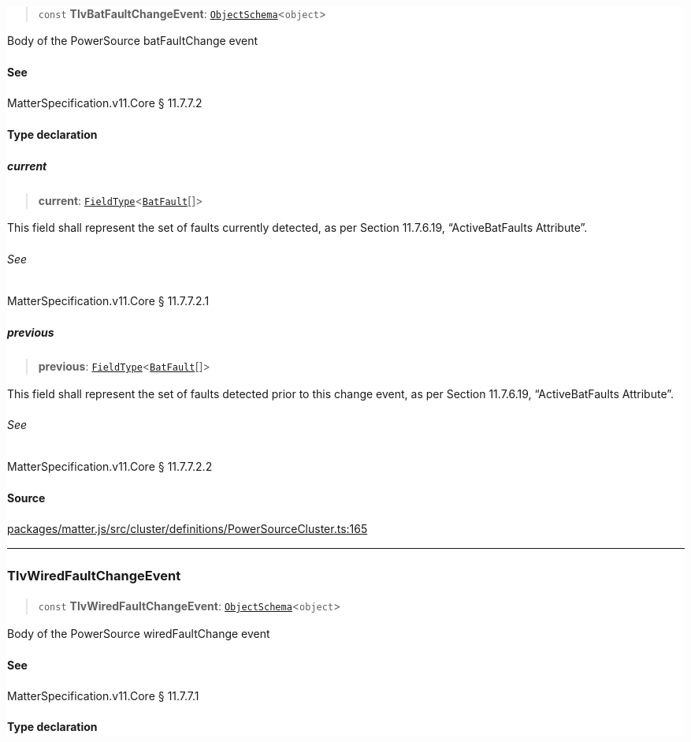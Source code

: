 > `const` **TlvBatFaultChangeEvent**: [`ObjectSchema`](../../../../tlv/export/classes/ObjectSchema.md)\<`object`\>

Body of the PowerSource batFaultChange event

#### See

MatterSpecification.v11.Core § 11.7.7.2

#### Type declaration

##### current

> **current**: [`FieldType`](../../../../tlv/export/interfaces/FieldType.md)\<[`BatFault`](enumerations/BatFault.md)[]\>

This field shall represent the set of faults currently detected, as per Section 11.7.6.19, “ActiveBatFaults
Attribute”.

###### See

MatterSpecification.v11.Core § 11.7.7.2.1

##### previous

> **previous**: [`FieldType`](../../../../tlv/export/interfaces/FieldType.md)\<[`BatFault`](enumerations/BatFault.md)[]\>

This field shall represent the set of faults detected prior to this change event, as per Section 11.7.6.19,
“ActiveBatFaults Attribute”.

###### See

MatterSpecification.v11.Core § 11.7.7.2.2

#### Source

[packages/matter.js/src/cluster/definitions/PowerSourceCluster.ts:165](https://github.com/project-chip/matter.js/blob/7a8cbb56b87d4ccf34bec5a9a95ab40a1711324f/packages/matter.js/src/cluster/definitions/PowerSourceCluster.ts#L165)

***

### TlvWiredFaultChangeEvent

> `const` **TlvWiredFaultChangeEvent**: [`ObjectSchema`](../../../../tlv/export/classes/ObjectSchema.md)\<`object`\>

Body of the PowerSource wiredFaultChange event

#### See

MatterSpecification.v11.Core § 11.7.7.1

#### Type declaration
